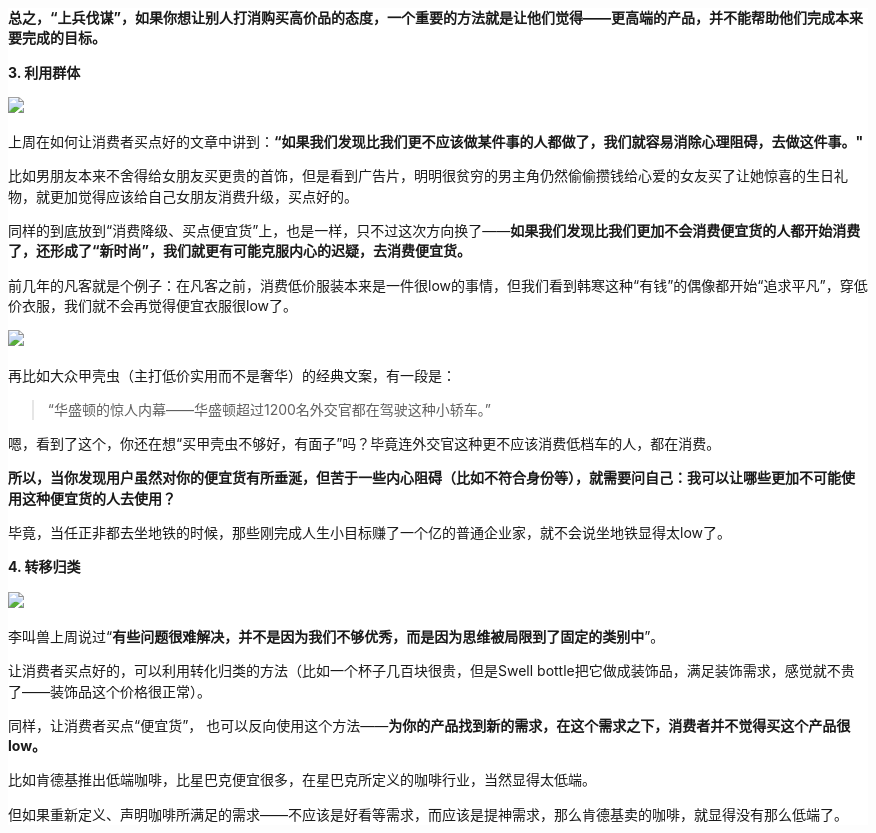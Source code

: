 
**总之，“上兵伐谋”，如果你想让别人打消购买高价品的态度，一个重要的方法就是让他们觉得——更高端的产品，并不能帮助他们完成本来要完成的目标。**

**3. 利用群体**



![](./_image/15.8.png)

上周在如何让消费者买点好的文章中讲到：**“如果我们发现比我们更不应该做某件事的人都做了，我们就容易消除心理阻碍，去做这件事。"**


比如男朋友本来不舍得给女朋友买更贵的首饰，但是看到广告片，明明很贫穷的男主角仍然偷偷攒钱给心爱的女友买了让她惊喜的生日礼物，就更加觉得应该给自己女朋友消费升级，买点好的。



同样的到底放到“消费降级、买点便宜货”上，也是一样，只不过这次方向换了——**如果我们发现比我们更加不会消费便宜货的人都开始消费了，还形成了“新时尚”，我们就更有可能克服内心的迟疑，去消费便宜货。**



前几年的凡客就是个例子：在凡客之前，消费低价服装本来是一件很low的事情，但我们看到韩寒这种“有钱”的偶像都开始“追求平凡”，穿低价衣服，我们就不会再觉得便宜衣服很low了。




![](./_image/15.9.jpg)


再比如大众甲壳虫（主打低价实用而不是奢华）的经典文案，有一段是：



> “华盛顿的惊人内幕——华盛顿超过1200名外交官都在驾驶这种小轿车。”


嗯，看到了这个，你还在想“买甲壳虫不够好，有面子”吗？毕竟连外交官这种更不应该消费低档车的人，都在消费。



**所以，当你发现用户虽然对你的便宜货有所垂涎，但苦于一些内心阻碍（比如不符合身份等），就需要问自己：我可以让哪些更加不可能使用这种便宜货的人去使用？**



毕竟，当任正非都去坐地铁的时候，那些刚完成人生小目标赚了一个亿的普通企业家，就不会说坐地铁显得太low了。

**4. 转移归类**



![](./_image/15.10.png)

李叫兽上周说过“**有些问题很难解决，并不是因为我们不够优秀，而是因为思维被局限到了固定的类别中**”。



让消费者买点好的，可以利用转化归类的方法（比如一个杯子几百块很贵，但是Swell bottle把它做成装饰品，满足装饰需求，感觉就不贵了——装饰品这个价格很正常）。



同样，让消费者买点“便宜货”， 也可以反向使用这个方法——**为你的产品找到新的需求，在这个需求之下，消费者并不觉得买这个产品很low。**



比如肯德基推出低端咖啡，比星巴克便宜很多，在星巴克所定义的咖啡行业，当然显得太低端。



但如果重新定义、声明咖啡所满足的需求——不应该是好看等需求，而应该是提神需求，那么肯德基卖的咖啡，就显得没有那么低端了。



